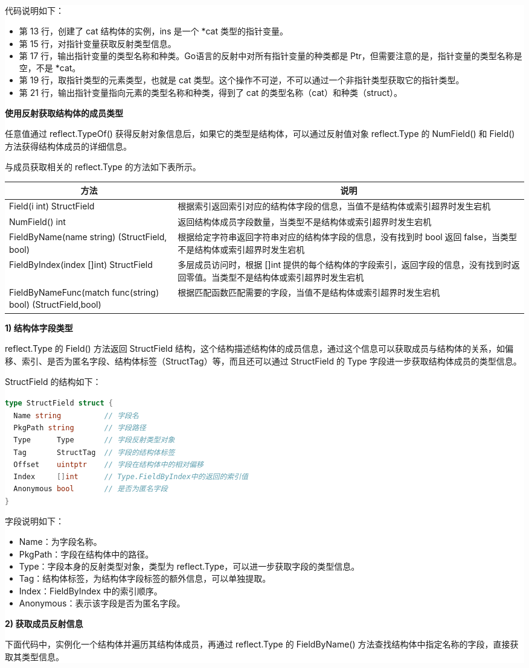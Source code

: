 代码说明如下：

- 第 13 行，创建了 cat 结构体的实例，ins 是一个 *cat 类型的指针变量。
- 第 15 行，对指针变量获取反射类型信息。
- 第 17 行，输出指针变量的类型名称和种类。Go语言的反射中对所有指针变量的种类都是 Ptr，但需要注意的是，指针变量的类型名称是空，不是 *cat。
- 第 19 行，取指针类型的元素类型，也就是 cat 类型。这个操作不可逆，不可以通过一个非指针类型获取它的指针类型。
- 第 21 行，输出指针变量指向元素的类型名称和种类，得到了 cat 的类型名称（cat）和种类（struct）。

**使用反射获取结构体的成员类型**

任意值通过 reflect.TypeOf() 获得反射对象信息后，如果它的类型是结构体，可以通过反射值对象 reflect.Type 的 NumField() 和 Field() 方法获得结构体成员的详细信息。

与成员获取相关的 reflect.Type 的方法如下表所示。

| 方法                                                        | 说明                                                         |
| ----------------------------------------------------------- | ------------------------------------------------------------ |
| Field(i int) StructField                                    | 根据索引返回索引对应的结构体字段的信息，当值不是结构体或索引超界时发生宕机 |
| NumField() int                                              | 返回结构体成员字段数量，当类型不是结构体或索引超界时发生宕机 |
| FieldByName(name string) (StructField, bool)                | 根据给定字符串返回字符串对应的结构体字段的信息，没有找到时 bool 返回 false，当类型不是结构体或索引超界时发生宕机 |
| FieldByIndex(index []int) StructField                       | 多层成员访问时，根据 []int 提供的每个结构体的字段索引，返回字段的信息，没有找到时返回零值。当类型不是结构体或索引超界时发生宕机 |
| FieldByNameFunc(match func(string) bool) (StructField,bool) | 根据匹配函数匹配需要的字段，当值不是结构体或索引超界时发生宕机 |

**1) 结构体字段类型**

reflect.Type 的 Field() 方法返回 StructField 结构，这个结构描述结构体的成员信息，通过这个信息可以获取成员与结构体的关系，如偏移、索引、是否为匿名字段、结构体标签（StructTag）等，而且还可以通过 StructField 的 Type 字段进一步获取结构体成员的类型信息。

StructField 的结构如下：

```go
type StructField struct {
  Name string          // 字段名
  PkgPath string       // 字段路径
  Type      Type       // 字段反射类型对象
  Tag       StructTag  // 字段的结构体标签
  Offset    uintptr    // 字段在结构体中的相对偏移
  Index     []int      // Type.FieldByIndex中的返回的索引值
  Anonymous bool       // 是否为匿名字段
}
```

字段说明如下：

- Name：为字段名称。
- PkgPath：字段在结构体中的路径。
- Type：字段本身的反射类型对象，类型为 reflect.Type，可以进一步获取字段的类型信息。
- Tag：结构体标签，为结构体字段标签的额外信息，可以单独提取。
- Index：FieldByIndex 中的索引顺序。
- Anonymous：表示该字段是否为匿名字段。

**2) 获取成员反射信息**

下面代码中，实例化一个结构体并遍历其结构体成员，再通过 reflect.Type 的 FieldByName() 方法查找结构体中指定名称的字段，直接获取其类型信息。
